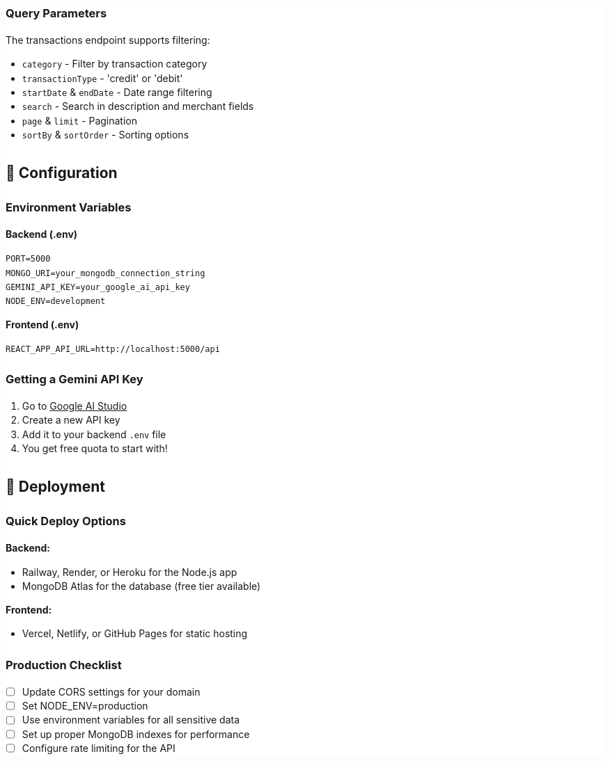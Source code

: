 ### Query Parameters

The transactions endpoint supports filtering:
- `category` - Filter by transaction category
- `transactionType` - 'credit' or 'debit'  
- `startDate` & `endDate` - Date range filtering
- `search` - Search in description and merchant fields
- `page` & `limit` - Pagination
- `sortBy` & `sortOrder` - Sorting options

## 🔧 Configuration

### Environment Variables

**Backend (.env)**
```env
PORT=5000
MONGO_URI=your_mongodb_connection_string
GEMINI_API_KEY=your_google_ai_api_key
NODE_ENV=development
```

**Frontend (.env)**
```env
REACT_APP_API_URL=http://localhost:5000/api
```

### Getting a Gemini API Key

1. Go to [Google AI Studio](https://makersuite.google.com/app/apikey)
2. Create a new API key
3. Add it to your backend `.env` file
4. You get free quota to start with!

## 🚀 Deployment

### Quick Deploy Options

**Backend:**
- Railway, Render, or Heroku for the Node.js app
- MongoDB Atlas for the database (free tier available)

**Frontend:**
- Vercel, Netlify, or GitHub Pages for static hosting

### Production Checklist
- [ ] Update CORS settings for your domain
- [ ] Set NODE_ENV=production
- [ ] Use environment variables for all sensitive data
- [ ] Set up proper MongoDB indexes for performance
- [ ] Configure rate limiting for the API
